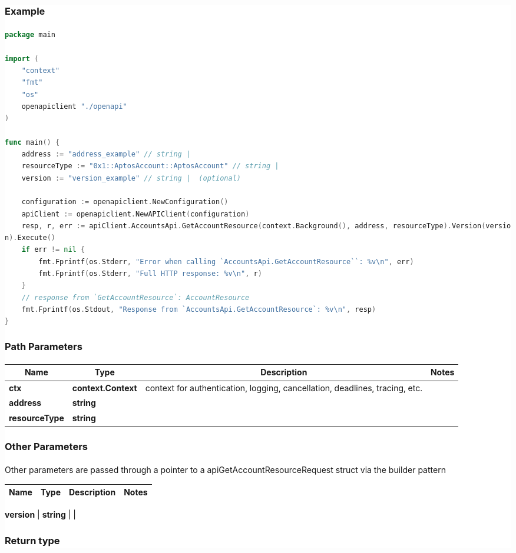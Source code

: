

### Example

```go
package main

import (
    "context"
    "fmt"
    "os"
    openapiclient "./openapi"
)

func main() {
    address := "address_example" // string | 
    resourceType := "0x1::AptosAccount::AptosAccount" // string | 
    version := "version_example" // string |  (optional)

    configuration := openapiclient.NewConfiguration()
    apiClient := openapiclient.NewAPIClient(configuration)
    resp, r, err := apiClient.AccountsApi.GetAccountResource(context.Background(), address, resourceType).Version(version).Execute()
    if err != nil {
        fmt.Fprintf(os.Stderr, "Error when calling `AccountsApi.GetAccountResource``: %v\n", err)
        fmt.Fprintf(os.Stderr, "Full HTTP response: %v\n", r)
    }
    // response from `GetAccountResource`: AccountResource
    fmt.Fprintf(os.Stdout, "Response from `AccountsApi.GetAccountResource`: %v\n", resp)
}
```

### Path Parameters


Name | Type | Description  | Notes
------------- | ------------- | ------------- | -------------
**ctx** | **context.Context** | context for authentication, logging, cancellation, deadlines, tracing, etc.
**address** | **string** |  | 
**resourceType** | **string** |  | 

### Other Parameters

Other parameters are passed through a pointer to a apiGetAccountResourceRequest struct via the builder pattern


Name | Type | Description  | Notes
------------- | ------------- | ------------- | -------------


 **version** | **string** |  | 

### Return type

